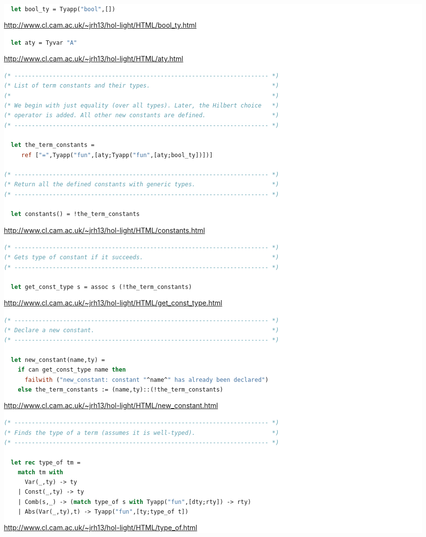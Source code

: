 ```ocaml
  let bool_ty = Tyapp("bool",[])
```
<http://www.cl.cam.ac.uk/~jrh13/hol-light/HTML/bool_ty.html>

```ocaml
  let aty = Tyvar "A"
```
<http://www.cl.cam.ac.uk/~jrh13/hol-light/HTML/aty.html>

```ocaml
(* ------------------------------------------------------------------------- *)
(* List of term constants and their types.                                   *)
(*                                                                           *)
(* We begin with just equality (over all types). Later, the Hilbert choice   *)
(* operator is added. All other new constants are defined.                   *)
(* ------------------------------------------------------------------------- *)

  let the_term_constants =
     ref ["=",Tyapp("fun",[aty;Tyapp("fun",[aty;bool_ty])])]

(* ------------------------------------------------------------------------- *)
(* Return all the defined constants with generic types.                      *)
(* ------------------------------------------------------------------------- *)

  let constants() = !the_term_constants
```
<http://www.cl.cam.ac.uk/~jrh13/hol-light/HTML/constants.html>

```ocaml
(* ------------------------------------------------------------------------- *)
(* Gets type of constant if it succeeds.                                     *)
(* ------------------------------------------------------------------------- *)

  let get_const_type s = assoc s (!the_term_constants)
```
<http://www.cl.cam.ac.uk/~jrh13/hol-light/HTML/get_const_type.html>

```ocaml
(* ------------------------------------------------------------------------- *)
(* Declare a new constant.                                                   *)
(* ------------------------------------------------------------------------- *)

  let new_constant(name,ty) =
    if can get_const_type name then
      failwith ("new_constant: constant "^name^" has already been declared")
    else the_term_constants := (name,ty)::(!the_term_constants)
```
<http://www.cl.cam.ac.uk/~jrh13/hol-light/HTML/new_constant.html>

```ocaml
(* ------------------------------------------------------------------------- *)
(* Finds the type of a term (assumes it is well-typed).                      *)
(* ------------------------------------------------------------------------- *)

  let rec type_of tm =
    match tm with
      Var(_,ty) -> ty
    | Const(_,ty) -> ty
    | Comb(s,_) -> (match type_of s with Tyapp("fun",[dty;rty]) -> rty)
    | Abs(Var(_,ty),t) -> Tyapp("fun",[ty;type_of t])
```
<http://www.cl.cam.ac.uk/~jrh13/hol-light/HTML/type_of.html>
